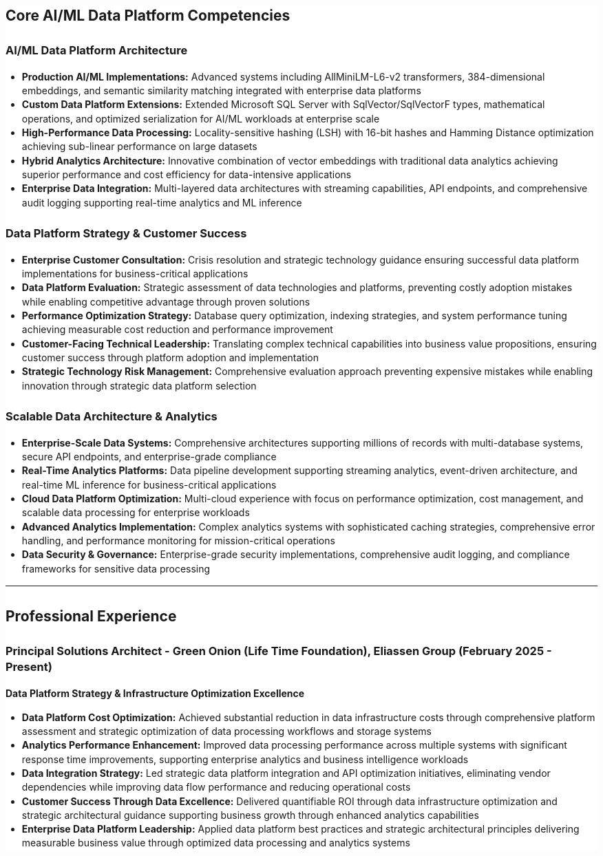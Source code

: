 ## Core AI/ML Data Platform Competencies

### AI/ML Data Platform Architecture
- **Production AI/ML Implementations:** Advanced systems including AllMiniLM-L6-v2 transformers, 384-dimensional embeddings, and semantic similarity matching integrated with enterprise data platforms
- **Custom Data Platform Extensions:** Extended Microsoft SQL Server with SqlVector/SqlVectorF types, mathematical operations, and optimized serialization for AI/ML workloads at enterprise scale
- **High-Performance Data Processing:** Locality-sensitive hashing (LSH) with 16-bit hashes and Hamming Distance optimization achieving sub-linear performance on large datasets
- **Hybrid Analytics Architecture:** Innovative combination of vector embeddings with traditional data analytics achieving superior performance and cost efficiency for data-intensive applications
- **Enterprise Data Integration:** Multi-layered data architectures with streaming capabilities, API endpoints, and comprehensive audit logging supporting real-time analytics and ML inference

### Data Platform Strategy & Customer Success
- **Enterprise Customer Consultation:** Crisis resolution and strategic technology guidance ensuring successful data platform implementations for business-critical applications
- **Data Platform Evaluation:** Strategic assessment of data technologies and platforms, preventing costly adoption mistakes while enabling competitive advantage through proven solutions
- **Performance Optimization Strategy:** Database query optimization, indexing strategies, and system performance tuning achieving measurable cost reduction and performance improvement
- **Customer-Facing Technical Leadership:** Translating complex technical capabilities into business value propositions, ensuring customer success through platform adoption and implementation
- **Strategic Technology Risk Management:** Comprehensive evaluation approach preventing expensive mistakes while enabling innovation through strategic data platform selection

### Scalable Data Architecture & Analytics
- **Enterprise-Scale Data Systems:** Comprehensive architectures supporting millions of records with multi-database systems, secure API endpoints, and enterprise-grade compliance
- **Real-Time Analytics Platforms:** Data pipeline development supporting streaming analytics, event-driven architecture, and real-time ML inference for business-critical applications
- **Cloud Data Platform Optimization:** Multi-cloud experience with focus on performance optimization, cost management, and scalable data processing for enterprise workloads
- **Advanced Analytics Implementation:** Complex analytics systems with sophisticated caching strategies, comprehensive error handling, and performance monitoring for mission-critical operations
- **Data Security & Governance:** Enterprise-grade security implementations, comprehensive audit logging, and compliance frameworks for sensitive data processing

---

## Professional Experience

### Principal Solutions Architect - Green Onion (Life Time Foundation), Eliassen Group (February 2025 - Present)
**Data Platform Strategy & Infrastructure Optimization Excellence**

- **Data Platform Cost Optimization:** Achieved substantial reduction in data infrastructure costs through comprehensive platform assessment and strategic optimization of data processing workflows and storage systems
- **Analytics Performance Enhancement:** Improved data processing performance across multiple systems with significant response time improvements, supporting enterprise analytics and business intelligence workloads
- **Data Integration Strategy:** Led strategic data platform integration and API optimization initiatives, eliminating vendor dependencies while improving data flow performance and reducing operational costs
- **Customer Success Through Data Excellence:** Delivered quantifiable ROI through data infrastructure optimization and strategic architectural guidance supporting business growth through enhanced analytics capabilities
- **Enterprise Data Platform Leadership:** Applied data platform best practices and strategic architectural principles delivering measurable business value through optimized data processing and analytics systems
